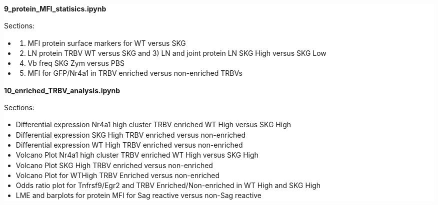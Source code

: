 **9_protein_MFI_statisics.ipynb**

Sections:

  + 1) MFI protein surface markers for WT versus SKG
  + 2) LN protein TRBV WT versus SKG and 3) LN and joint protein LN SKG High versus SKG Low
  + 4) Vb freq SKG Zym versus PBS
  + 5) MFI for GFP/Nr4a1 in TRBV enriched versus non-enriched TRBVs
  
**10_enriched_TRBV_analysis.ipynb**

Sections:

  + Differential expression Nr4a1 high cluster TRBV enriched WT High versus SKG High
  + Differential expression SKG High TRBV enriched versus non-enriched
  + Differential expression WT High TRBV enriched versus non-enriched
  + Volcano Plot Nr4a1 high cluster TRBV enriched WT High versus SKG High
  + Volcano Plot SKG High TRBV enriched versus non-enriched
  + Volcano Plot for WTHigh TRBV Enriched versus non-enriched
  + Odds ratio plot for Tnfrsf9/Egr2 and TRBV Enriched/Non-enriched in WT High and SKG High
  + LME and barplots for protein MFI for Sag reactive versus non-Sag reactive

